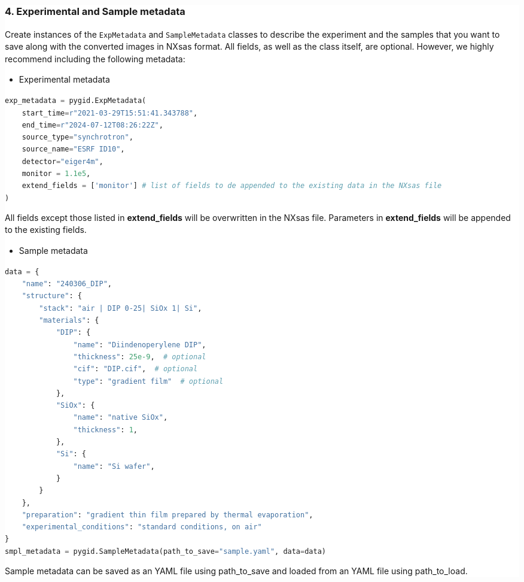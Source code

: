 ### 4. Experimental and Sample metadata
Create instances of the `ExpMetadata` and `SampleMetadata` classes 
to describe the experiment and the samples that you want to save along with 
the converted images in NXsas format. 
All fields, as well as the class itself, are optional. 
However, we highly recommend including the following metadata:
- Experimental metadata
```python
exp_metadata = pygid.ExpMetadata(
    start_time=r"2021-03-29T15:51:41.343788",
    end_time=r"2024-07-12T08:26:22Z",
    source_type="synchrotron",
    source_name="ESRF ID10",
    detector="eiger4m",
    monitor = 1.1e5,
    extend_fields = ['monitor'] # list of fields to de appended to the existing data in the NXsas file
)
```
All fields except those listed in **extend_fields** will be overwritten in the NXsas file. 
Parameters in **extend_fields** will be appended to the existing fields.

- Sample metadata
```python
data = {
    "name": "240306_DIP",
    "structure": {
        "stack": "air | DIP 0-25| SiOx 1| Si",
        "materials": {
            "DIP": {
                "name": "Diindenoperylene DIP",
                "thickness": 25e-9,  # optional
                "cif": "DIP.cif",  # optional
                "type": "gradient film"  # optional
            },
            "SiOx": {
                "name": "native SiOx",
                "thickness": 1,
            },
            "Si": {
                "name": "Si wafer",
            }
        }
    },
    "preparation": "gradient thin film prepared by thermal evaporation",
    "experimental_conditions": "standard conditions, on air"
}
smpl_metadata = pygid.SampleMetadata(path_to_save="sample.yaml", data=data)
```
Sample metadata can be saved as an YAML file using path_to_save and loaded from an YAML file using path_to_load.


[//]: # (```bash)
[//]: # (pip install pygid)
[//]: # (```)